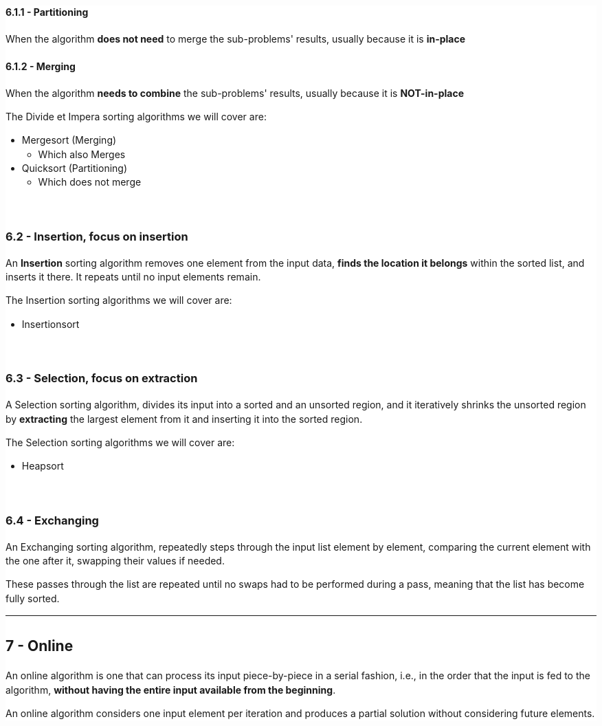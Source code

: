 #### 6.1.1 - Partitioning
When the algorithm **does not need** to merge the sub-problems' results, usually because it is **in-place**

#### 6.1.2 - Merging
When the algorithm **needs to combine** the sub-problems' results, usually because it is **NOT-in-place**

The Divide et Impera sorting algorithms we will cover are:
* Mergesort (Merging)
  * Which also Merges 
* Quicksort (Partitioning)
  * Which does not merge

<br>

### 6.2 - Insertion, focus on insertion
An **Insertion** sorting algorithm removes one element from the input data, **finds the location it belongs** 
within the sorted list, and inserts it there. It repeats until no input elements remain.

The Insertion sorting algorithms we will cover are:
* Insertionsort

<br>

### 6.3 - Selection, focus on extraction
A Selection sorting algorithm, divides its input into a sorted and an unsorted region, and it iteratively shrinks 
the unsorted region by **extracting** the largest element from it and inserting it into the sorted region.

The Selection sorting algorithms we will cover are:
* Heapsort

<br>

### 6.4 - Exchanging
An Exchanging sorting algorithm, repeatedly steps through the input list element by element, comparing 
the current element with the one after it, swapping their values if needed. 

These passes through the list are repeated until no swaps had to be performed during a pass, 
meaning that the list has become fully sorted.

---

## 7 - Online 
An online algorithm is one that can process its input piece-by-piece in a serial fashion, i.e., in 
the order that the input is fed to the algorithm, **without having the entire input available from the beginning**.

An online algorithm considers one input element per iteration and produces a partial solution without considering future elements.
